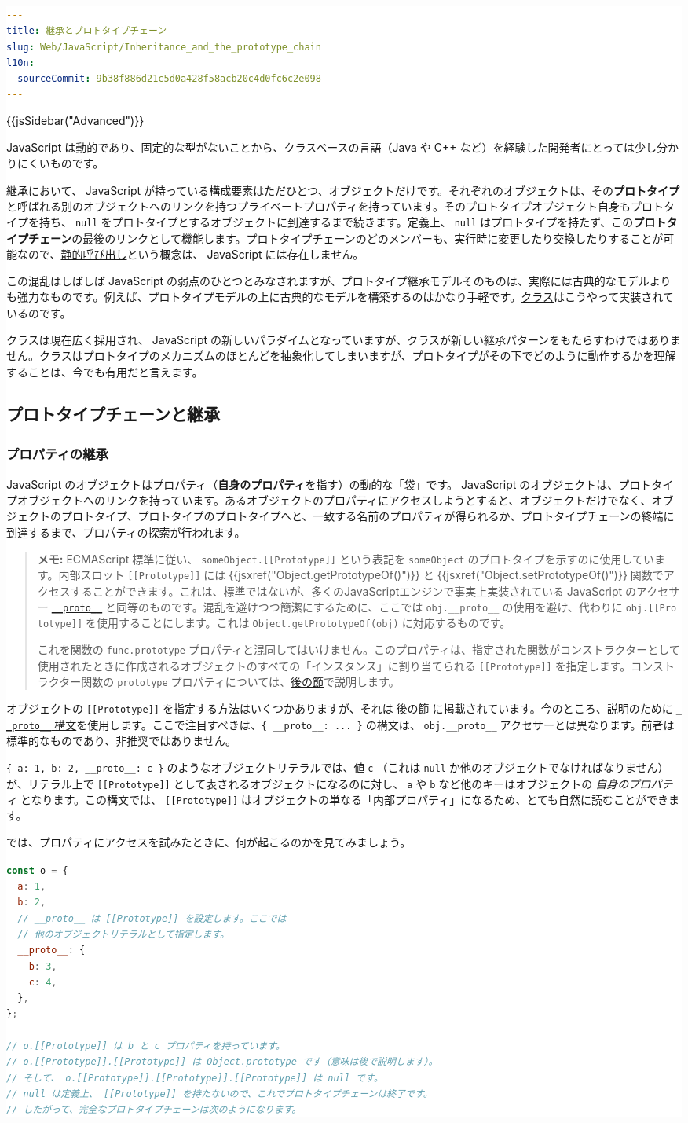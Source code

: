 ```yaml
---
title: 継承とプロトタイプチェーン
slug: Web/JavaScript/Inheritance_and_the_prototype_chain
l10n:
  sourceCommit: 9b38f886d21c5d0a428f58acb20c4d0fc6c2e098
---
```


{{jsSidebar("Advanced")}}

JavaScript は動的であり、固定的な型がないことから、クラスベースの言語（Java や C++ など）を経験した開発者にとっては少し分かりにくいものです。

継承において、 JavaScript が持っている構成要素はただひとつ、オブジェクトだけです。それぞれのオブジェクトは、その**プロトタイプ**と呼ばれる別のオブジェクトへのリンクを持つプライベートプロパティを持っています。そのプロトタイプオブジェクト自身もプロトタイプを持ち、 `null` をプロトタイプとするオブジェクトに到達するまで続きます。定義上、 `null` はプロトタイプを持たず、この**プロトタイプチェーン**の最後のリンクとして機能します。プロトタイプチェーンのどのメンバーも、実行時に変更したり交換したりすることが可能なので、[静的呼び出し](https://en.wikipedia.org/wiki/Static_dispatch)という概念は、 JavaScript には存在しません。

この混乱はしばしば JavaScript の弱点のひとつとみなされますが、プロトタイプ継承モデルそのものは、実際には古典的なモデルよりも強力なものです。例えば、プロトタイプモデルの上に古典的なモデルを構築するのはかなり手軽です。[クラス](/ja/docs/Web/JavaScript/Reference/Classes)はこうやって実装されているのです。

クラスは現在広く採用され、 JavaScript の新しいパラダイムとなっていますが、クラスが新しい継承パターンをもたらすわけではありません。クラスはプロトタイプのメカニズムのほとんどを抽象化してしまいますが、プロトタイプがその下でどのように動作するかを理解することは、今でも有用だと言えます。

## プロトタイプチェーンと継承

### プロパティの継承

JavaScript のオブジェクトはプロパティ（**自身のプロパティ**を指す）の動的な「袋」です。 JavaScript のオブジェクトは、プロトタイプオブジェクトへのリンクを持っています。あるオブジェクトのプロパティにアクセスしようとすると、オブジェクトだけでなく、オブジェクトのプロトタイプ、プロトタイプのプロトタイプへと、一致する名前のプロパティが得られるか、プロトタイプチェーンの終端に到達するまで、プロパティの探索が行われます。

> **メモ:** ECMAScript 標準に従い、 `someObject.[[Prototype]]` という表記を `someObject` のプロトタイプを示すのに使用しています。内部スロット `[[Prototype]]` には {{jsxref("Object.getPrototypeOf()")}} と {{jsxref("Object.setPrototypeOf()")}} 関数でアクセスすることができます。これは、標準ではないが、多くのJavaScriptエンジンで事実上実装されている JavaScript のアクセサー [`__proto__`](/ja/docs/Web/JavaScript/Reference/Global_Objects/Object/proto) と同等のものです。混乱を避けつつ簡潔にするために、ここでは `obj.__proto__` の使用を避け、代わりに `obj.[[Prototype]]` を使用することにします。これは `Object.getPrototypeOf(obj)` に対応するものです。
>
> これを関数の `func.prototype` プロパティと混同してはいけません。このプロパティは、指定された関数がコンストラクターとして使用されたときに作成されるオブジェクトのすべての「インスタンス」に割り当てられる `[[Prototype]]` を指定します。コンストラクター関数の `prototype` プロパティについては、[後の節](#コンストラクター)で説明します。

オブジェクトの `[[Prototype]]` を指定する方法はいくつかありますが、それは [後の節](#プロトタイプチェーンを作成・変更する様々な方法) に掲載されています。今のところ、説明のために [`__proto__` 構文](/ja/docs/Web/JavaScript/Reference/Operators/Object_initializer#prototype_setter)を使用します。ここで注目すべきは、`{ __proto__: ... }` の構文は、 `obj.__proto__` アクセサーとは異なります。前者は標準的なものであり、非推奨ではありません。

`{ a: 1, b: 2, __proto__: c }` のようなオブジェクトリテラルでは、値 `c` （これは `null` か他のオブジェクトでなければなりません）が、リテラル上で `[[Prototype]]` として表されるオブジェクトになるのに対し、 `a` や `b` など他のキーはオブジェクトの _自身のプロパティ_ となります。この構文では、 `[[Prototype]]` はオブジェクトの単なる「内部プロパティ」になるため、とても自然に読むことができます。

では、プロパティにアクセスを試みたときに、何が起こるのかを見てみましょう。

```js
const o = {
  a: 1,
  b: 2,
  // __proto__ は [[Prototype]] を設定します。ここでは
  // 他のオブジェクトリテラルとして指定します。
  __proto__: {
    b: 3,
    c: 4,
  },
};

// o.[[Prototype]] は b と c プロパティを持っています。
// o.[[Prototype]].[[Prototype]] は Object.prototype です（意味は後で説明します）。
// そして、 o.[[Prototype]].[[Prototype]].[[Prototype]] は null です。
// null は定義上、 [[Prototype]] を持たないので、これでプロトタイプチェーンは終了です。
// したがって、完全なプロトタイプチェーンは次のようになります。
```